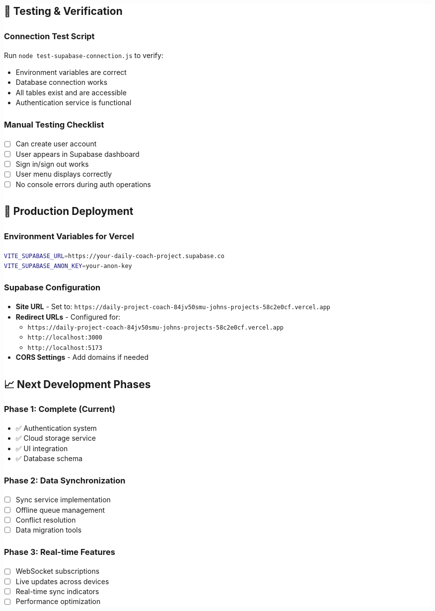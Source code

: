 ## 🧪 Testing & Verification

### Connection Test Script
Run `node test-supabase-connection.js` to verify:
- Environment variables are correct
- Database connection works
- All tables exist and are accessible
- Authentication service is functional

### Manual Testing Checklist
- [ ] Can create user account
- [ ] User appears in Supabase dashboard
- [ ] Sign in/sign out works
- [ ] User menu displays correctly
- [ ] No console errors during auth operations

## 🚀 Production Deployment

### Environment Variables for Vercel
```bash
VITE_SUPABASE_URL=https://your-daily-coach-project.supabase.co
VITE_SUPABASE_ANON_KEY=your-anon-key
```

### Supabase Configuration
- **Site URL** - Set to: `https://daily-project-coach-84jv50smu-johns-projects-58c2e0cf.vercel.app`
- **Redirect URLs** - Configured for:
  - `https://daily-project-coach-84jv50smu-johns-projects-58c2e0cf.vercel.app`
  - `http://localhost:3000`
  - `http://localhost:5173`
- **CORS Settings** - Add domains if needed

## 📈 Next Development Phases

### Phase 1: Complete (Current)
- ✅ Authentication system
- ✅ Cloud storage service
- ✅ UI integration
- ✅ Database schema

### Phase 2: Data Synchronization
- [ ] Sync service implementation
- [ ] Offline queue management
- [ ] Conflict resolution
- [ ] Data migration tools

### Phase 3: Real-time Features
- [ ] WebSocket subscriptions
- [ ] Live updates across devices
- [ ] Real-time sync indicators
- [ ] Performance optimization
